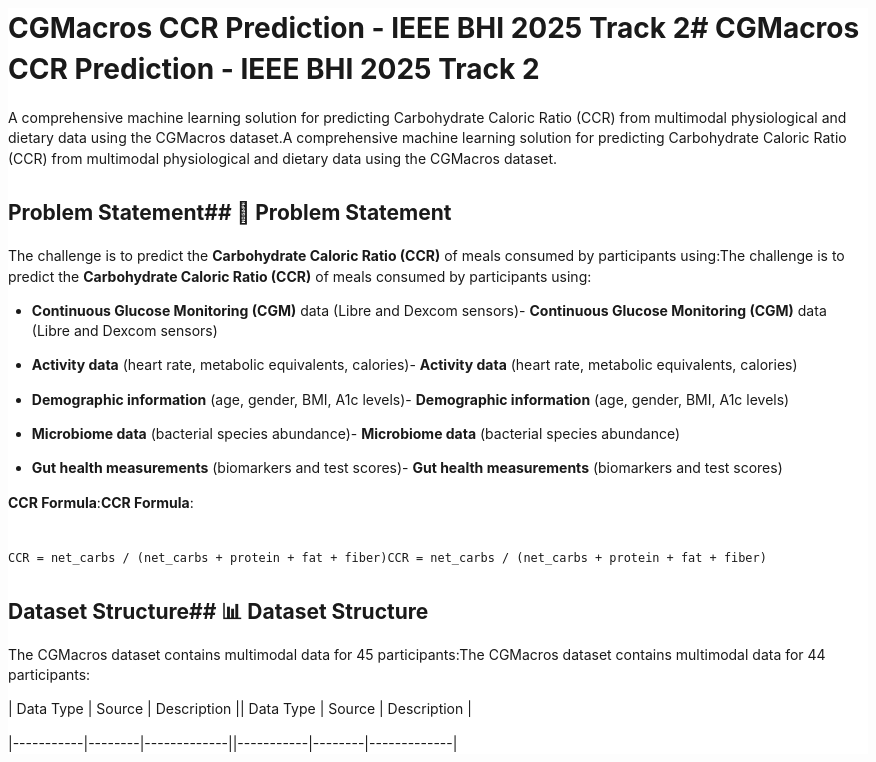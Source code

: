 # CGMacros CCR Prediction - IEEE BHI 2025 Track 2# CGMacros CCR Prediction - IEEE BHI 2025 Track 2



A comprehensive machine learning solution for predicting Carbohydrate Caloric Ratio (CCR) from multimodal physiological and dietary data using the CGMacros dataset.A comprehensive machine learning solution for predicting Carbohydrate Caloric Ratio (CCR) from multimodal physiological and dietary data using the CGMacros dataset.



## Problem Statement## 🎯 Problem Statement



The challenge is to predict the **Carbohydrate Caloric Ratio (CCR)** of meals consumed by participants using:The challenge is to predict the **Carbohydrate Caloric Ratio (CCR)** of meals consumed by participants using:

- **Continuous Glucose Monitoring (CGM)** data (Libre and Dexcom sensors)- **Continuous Glucose Monitoring (CGM)** data (Libre and Dexcom sensors)

- **Activity data** (heart rate, metabolic equivalents, calories)- **Activity data** (heart rate, metabolic equivalents, calories)

- **Demographic information** (age, gender, BMI, A1c levels)- **Demographic information** (age, gender, BMI, A1c levels)

- **Microbiome data** (bacterial species abundance)- **Microbiome data** (bacterial species abundance)

- **Gut health measurements** (biomarkers and test scores)- **Gut health measurements** (biomarkers and test scores)



**CCR Formula**:**CCR Formula**:

``````

CCR = net_carbs / (net_carbs + protein + fat + fiber)CCR = net_carbs / (net_carbs + protein + fat + fiber)

``````



## Dataset Structure## 📊 Dataset Structure



The CGMacros dataset contains multimodal data for 45 participants:The CGMacros dataset contains multimodal data for 44 participants:



| Data Type | Source | Description || Data Type | Source | Description |

|-----------|--------|-------------||-----------|--------|-------------|
